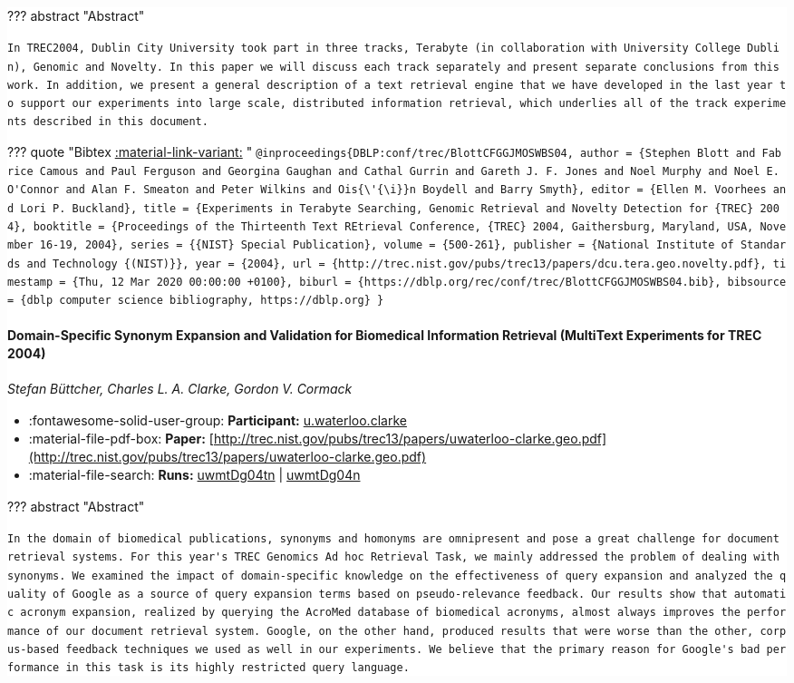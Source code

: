 ??? abstract "Abstract"
	
	In TREC2004, Dublin City University took part in three tracks, Terabyte (in collaboration with University College Dublin), Genomic and Novelty. In this paper we will discuss each track separately and present separate conclusions from this work. In addition, we present a general description of a text retrieval engine that we have developed in the last year to support our experiments into large scale, distributed information retrieval, which underlies all of the track experiments described in this document.
	

??? quote "Bibtex [:material-link-variant:](https://dblp.org/rec/conf/trec/BlottCFGGJMOSWBS04.bib) "
	```
	@inproceedings{DBLP:conf/trec/BlottCFGGJMOSWBS04,
		author = {Stephen Blott and Fabrice Camous and Paul Ferguson and Georgina Gaughan and Cathal Gurrin and Gareth J. F. Jones and Noel Murphy and Noel E. O'Connor and Alan F. Smeaton and Peter Wilkins and Ois{\'{\i}}n Boydell and Barry Smyth},
		editor = {Ellen M. Voorhees and Lori P. Buckland},
		title = {Experiments in Terabyte Searching, Genomic Retrieval and Novelty Detection for {TREC} 2004},
		booktitle = {Proceedings of the Thirteenth Text REtrieval Conference, {TREC} 2004, Gaithersburg, Maryland, USA, November 16-19, 2004},
		series = {{NIST} Special Publication},
		volume = {500-261},
		publisher = {National Institute of Standards and Technology {(NIST)}},
		year = {2004},
		url = {http://trec.nist.gov/pubs/trec13/papers/dcu.tera.geo.novelty.pdf},
		timestamp = {Thu, 12 Mar 2020 00:00:00 +0100},
		biburl = {https://dblp.org/rec/conf/trec/BlottCFGGJMOSWBS04.bib},
		bibsource = {dblp computer science bibliography, https://dblp.org}
	}
	```

#### Domain-Specific Synonym Expansion and Validation for Biomedical Information  Retrieval (MultiText Experiments for TREC 2004)

_Stefan Büttcher, Charles L. A. Clarke, Gordon V. Cormack_

- :fontawesome-solid-user-group: **Participant:** [u.waterloo.clarke](./participants.md#u.waterloo.clarke)
- :material-file-pdf-box: **Paper:** [http://trec.nist.gov/pubs/trec13/papers/uwaterloo-clarke.geo.pdf](http://trec.nist.gov/pubs/trec13/papers/uwaterloo-clarke.geo.pdf)
- :material-file-search: **Runs:** [uwmtDg04tn](./runs.md#uwmtdg04tn) | [uwmtDg04n](./runs.md#uwmtdg04n)

??? abstract "Abstract"
	
	In the domain of biomedical publications, synonyms and homonyms are omnipresent and pose a great challenge for document retrieval systems. For this year's TREC Genomics Ad hoc Retrieval Task, we mainly addressed the problem of dealing with synonyms. We examined the impact of domain-specific knowledge on the effectiveness of query expansion and analyzed the quality of Google as a source of query expansion terms based on pseudo-relevance feedback. Our results show that automatic acronym expansion, realized by querying the AcroMed database of biomedical acronyms, almost always improves the performance of our document retrieval system. Google, on the other hand, produced results that were worse than the other, corpus-based feedback techniques we used as well in our experiments. We believe that the primary reason for Google's bad performance in this task is its highly restricted query language.
	